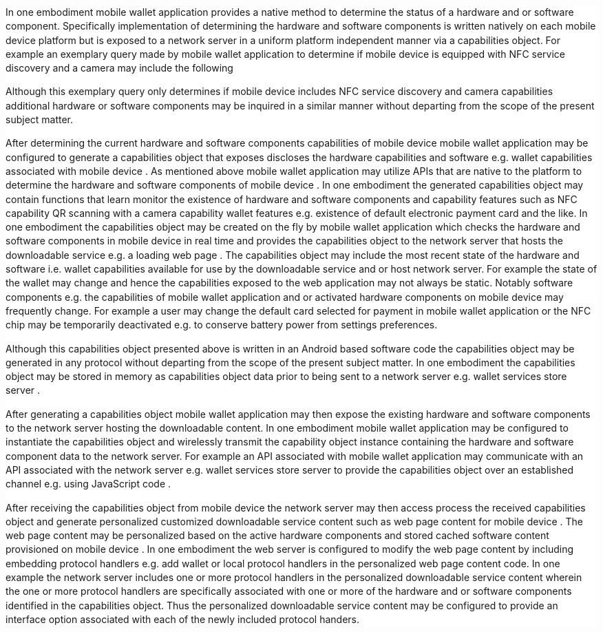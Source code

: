 In one embodiment mobile wallet application provides a native method to determine the status of a hardware and or software component. Specifically implementation of determining the hardware and software components is written natively on each mobile device platform but is exposed to a network server in a uniform platform independent manner via a capabilities object. For example an exemplary query made by mobile wallet application to determine if mobile device is equipped with NFC service discovery and a camera may include the following 

Although this exemplary query only determines if mobile device includes NFC service discovery and camera capabilities additional hardware or software components may be inquired in a similar manner without departing from the scope of the present subject matter.

After determining the current hardware and software components capabilities of mobile device mobile wallet application may be configured to generate a capabilities object that exposes discloses the hardware capabilities and software e.g. wallet capabilities associated with mobile device . As mentioned above mobile wallet application may utilize APIs that are native to the platform to determine the hardware and software components of mobile device . In one embodiment the generated capabilities object may contain functions that learn monitor the existence of hardware and software components and capability features such as NFC capability QR scanning with a camera capability wallet features e.g. existence of default electronic payment card and the like. In one embodiment the capabilities object may be created on the fly by mobile wallet application which checks the hardware and software components in mobile device in real time and provides the capabilities object to the network server that hosts the downloadable service e.g. a loading web page . The capabilities object may include the most recent state of the hardware and software i.e. wallet capabilities available for use by the downloadable service and or host network server. For example the state of the wallet may change and hence the capabilities exposed to the web application may not always be static. Notably software components e.g. the capabilities of mobile wallet application and or activated hardware components on mobile device may frequently change. For example a user may change the default card selected for payment in mobile wallet application or the NFC chip may be temporarily deactivated e.g. to conserve battery power from settings preferences.

Although this capabilities object presented above is written in an Android based software code the capabilities object may be generated in any protocol without departing from the scope of the present subject matter. In one embodiment the capabilities object may be stored in memory as capabilities object data prior to being sent to a network server e.g. wallet services store server .

After generating a capabilities object mobile wallet application may then expose the existing hardware and software components to the network server hosting the downloadable content. In one embodiment mobile wallet application may be configured to instantiate the capabilities object and wirelessly transmit the capability object instance containing the hardware and software component data to the network server. For example an API associated with mobile wallet application may communicate with an API associated with the network server e.g. wallet services store server to provide the capabilities object over an established channel e.g. using JavaScript code .

After receiving the capabilities object from mobile device the network server may then access process the received capabilities object and generate personalized customized downloadable service content such as web page content for mobile device . The web page content may be personalized based on the active hardware components and stored cached software content provisioned on mobile device . In one embodiment the web server is configured to modify the web page content by including embedding protocol handlers e.g. add wallet or local protocol handlers in the personalized web page content code. In one example the network server includes one or more protocol handlers in the personalized downloadable service content wherein the one or more protocol handlers are specifically associated with one or more of the hardware and or software components identified in the capabilities object. Thus the personalized downloadable service content may be configured to provide an interface option associated with each of the newly included protocol handers.
